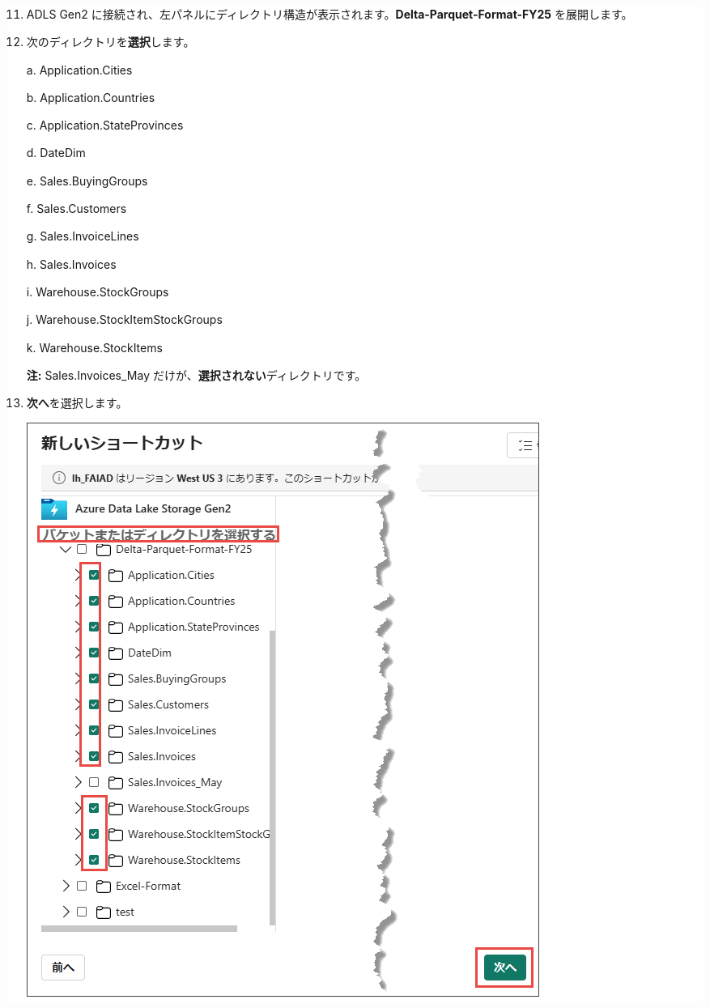 11. ADLS Gen2
    に接続され、左パネルにディレクトリ構造が表示されます。**Delta-Parquet-Format-FY25**
    を展開します。

12. 次のディレクトリを**選択**します。

    a. Application.Cities

    b. Application.Countries

    c. Application.StateProvinces

    d. DateDim

    e. Sales.BuyingGroups

    f. Sales.Customers

    g. Sales.InvoiceLines

    h. Sales.Invoices

    i. Warehouse.StockGroups

    j. Warehouse.StockItemStockGroups

    k. Warehouse.StockItems

    **注:** Sales.Invoices_May だけが、**選択されない**ディレクトリです。

13. **次へ**を選択します。

    ![](../media/lab-03/image9.png)
